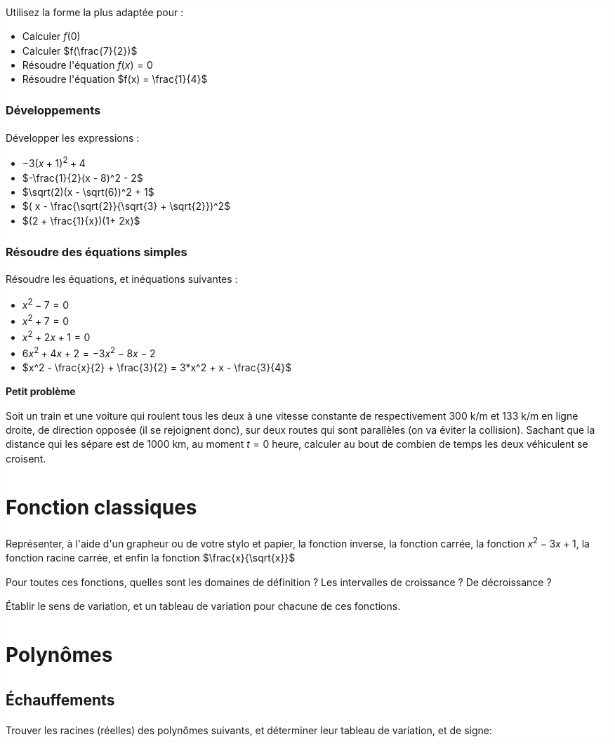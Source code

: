 Utilisez la forme la plus adaptée pour :

  - Calculer $f(0)$
  - Calculer $f(\frac{7}{2})$
  - Résoudre l'équation $f(x) = 0$
  - Résoudre l'équation $f(x) = \frac{1}{4}$

### Développements

Développer les expressions :

  - $-3(x+1)^2 + 4$
  - $-\frac{1}{2}(x - 8)^2 - 2$
  - $\sqrt(2)(x - \sqrt(6))^2 + 1$
  - $( x - \frac{\sqrt{2}}{\sqrt{3} + \sqrt{2}})^2$
  - $(2 + \frac{1}{x})(1+ 2x)$

### Résoudre des équations simples

Résoudre les équations, et inéquations suivantes :

  - $x^2 - 7 = 0$
  - $x^2 + 7 = 0$
  - $x^2 + 2x + 1 = 0$
  - $6x^2 + 4x + 2 = -3x^2 - 8x - 2$
  - $x^2 - \frac{x}{2} + \frac{3}{2} = 3*x^2 + x - \frac{3}{4}$

**Petit problème**

Soit un train et une voiture qui roulent tous les deux à une vitesse constante
de respectivement $300$ k/m et $133$ k/m en ligne droite, de direction opposée
(il se rejoignent donc), sur deux routes qui sont parallèles (on va éviter la
collision).
Sachant que la distance qui les sépare est de $1000$ km, au moment $t=0$ heure,
calculer au bout de combien de temps les deux véhiculent se croisent.

# Fonction classiques

Représenter, à l'aide d'un grapheur ou de votre stylo et papier, la fonction
inverse, la fonction carrée, la fonction $x^2 - 3x +1$, la fonction racine
carrée, et enfin la fonction $\frac{x}{\sqrt{x}}$

Pour toutes ces fonctions, quelles sont les domaines de définition ? Les
intervalles de croissance ? De décroissance ?

Établir le sens de variation, et un tableau de variation pour chacune de ces
fonctions.

# Polynômes

## Échauffements

Trouver les racines (réelles) des polynômes suivants, et déterminer leur tableau
de variation, et de signe:
